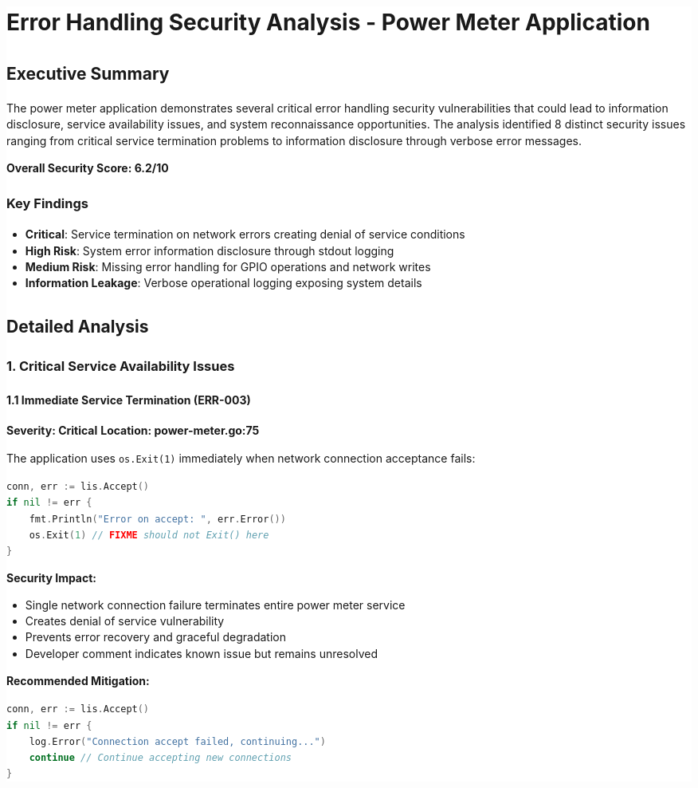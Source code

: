 # Error Handling Security Analysis - Power Meter Application

## Executive Summary

The power meter application demonstrates several critical error handling security vulnerabilities that could lead to information disclosure, service availability issues, and system reconnaissance opportunities. The analysis identified 8 distinct security issues ranging from critical service termination problems to information disclosure through verbose error messages.

**Overall Security Score: 6.2/10**

### Key Findings

- **Critical**: Service termination on network errors creating denial of service conditions
- **High Risk**: System error information disclosure through stdout logging  
- **Medium Risk**: Missing error handling for GPIO operations and network writes
- **Information Leakage**: Verbose operational logging exposing system details

## Detailed Analysis

### 1. Critical Service Availability Issues

#### 1.1 Immediate Service Termination (ERR-003)
**Severity: Critical**
**Location: power-meter.go:75**

The application uses `os.Exit(1)` immediately when network connection acceptance fails:

```go
conn, err := lis.Accept()
if nil != err {
    fmt.Println("Error on accept: ", err.Error())
    os.Exit(1) // FIXME should not Exit() here
}
```

**Security Impact:**
- Single network connection failure terminates entire power meter service
- Creates denial of service vulnerability 
- Prevents error recovery and graceful degradation
- Developer comment indicates known issue but remains unresolved

**Recommended Mitigation:**
```go
conn, err := lis.Accept()
if nil != err {
    log.Error("Connection accept failed, continuing...")
    continue // Continue accepting new connections
}
```
